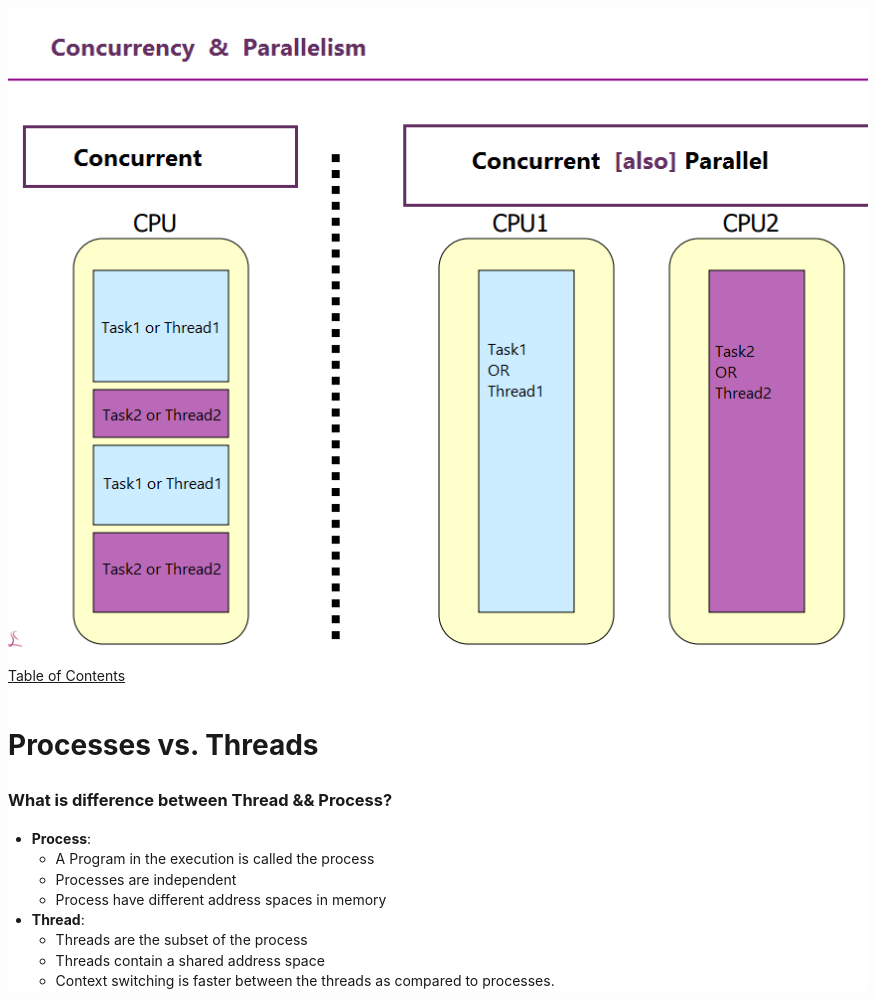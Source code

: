 ![Alt text](images/Concurrency%20Parallelism.png)

[Table of Contents](#main-title)


# Processes vs. Threads

### What is difference between Thread && Process?
- **Process**:
    - A Program in the execution is called the process
    - Processes are independent
    - Process have different address spaces in memory
- **Thread**:
    - Threads are the subset of the process
    - Threads contain a shared address space
    - Context switching is faster between the threads as compared to processes.
